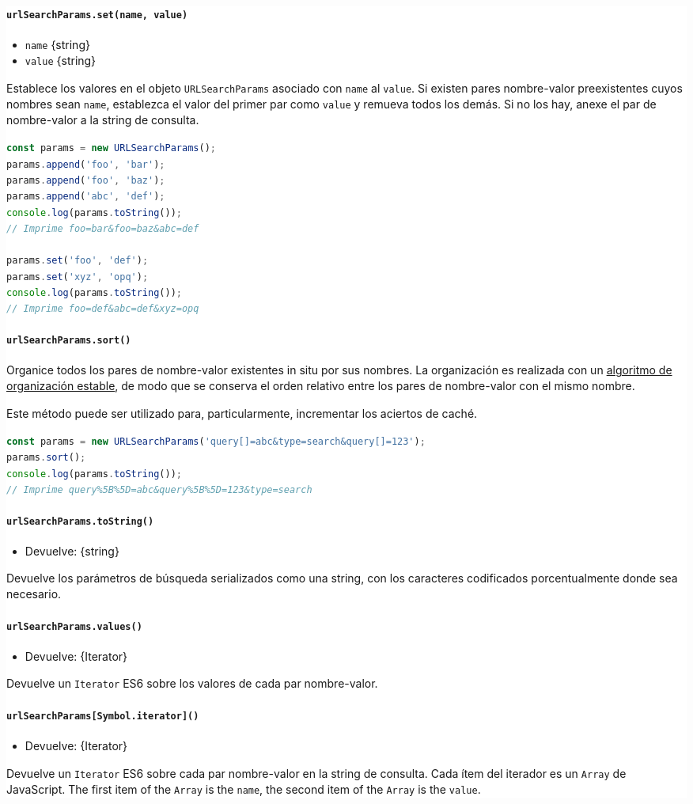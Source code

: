 #### `urlSearchParams.set(name, value)`

* `name` {string}
* `value` {string}

Establece los valores en el objeto `URLSearchParams` asociado con `name` al `value`. Si existen pares nombre-valor preexistentes cuyos nombres sean `name`, establezca el valor del primer par como `value` y remueva todos los demás. Si no los hay, anexe el par de nombre-valor a la string de consulta.

```js
const params = new URLSearchParams();
params.append('foo', 'bar');
params.append('foo', 'baz');
params.append('abc', 'def');
console.log(params.toString());
// Imprime foo=bar&foo=baz&abc=def

params.set('foo', 'def');
params.set('xyz', 'opq');
console.log(params.toString());
// Imprime foo=def&abc=def&xyz=opq
```

#### `urlSearchParams.sort()`


Organice todos los pares de nombre-valor existentes in situ por sus nombres. La organización es realizada con un [algoritmo de organización estable](https://en.wikipedia.org/wiki/Sorting_algorithm#Stability), de modo que se conserva el orden relativo entre los pares de nombre-valor con el mismo nombre.

Este método puede ser utilizado para, particularmente, incrementar los aciertos de caché.

```js
const params = new URLSearchParams('query[]=abc&type=search&query[]=123');
params.sort();
console.log(params.toString());
// Imprime query%5B%5D=abc&query%5B%5D=123&type=search
```

#### `urlSearchParams.toString()`

* Devuelve: {string}

Devuelve los parámetros de búsqueda serializados como una string, con los caracteres codificados porcentualmente donde sea necesario.

#### `urlSearchParams.values()`

* Devuelve: {Iterator}

Devuelve un `Iterator` ES6 sobre los valores de cada par nombre-valor.

#### `urlSearchParams[Symbol.iterator]()`

* Devuelve: {Iterator}

Devuelve un `Iterator` ES6 sobre cada par nombre-valor en la string de consulta. Cada ítem del iterador es un `Array` de JavaScript. The first item of the `Array` is the `name`, the second item of the `Array` is the `value`.
